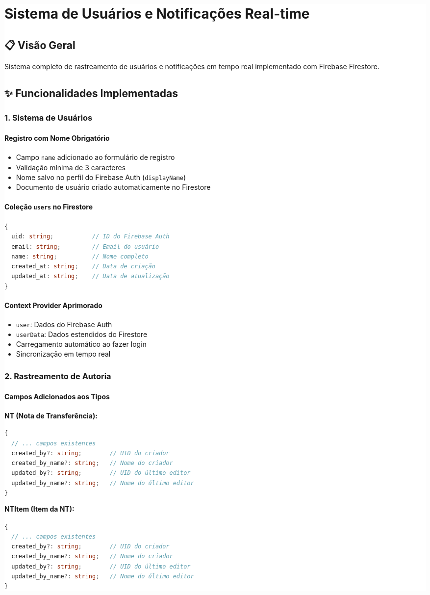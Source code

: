 # Sistema de Usuários e Notificações Real-time

## 📋 Visão Geral

Sistema completo de rastreamento de usuários e notificações em tempo real implementado com Firebase Firestore.

## ✨ Funcionalidades Implementadas

### 1. Sistema de Usuários

#### Registro com Nome Obrigatório
- Campo `name` adicionado ao formulário de registro
- Validação mínima de 3 caracteres
- Nome salvo no perfil do Firebase Auth (`displayName`)
- Documento de usuário criado automaticamente no Firestore

#### Coleção `users` no Firestore
```typescript
{
  uid: string;           // ID do Firebase Auth
  email: string;         // Email do usuário
  name: string;          // Nome completo
  created_at: string;    // Data de criação
  updated_at: string;    // Data de atualização
}
```

#### Context Provider Aprimorado
- `user`: Dados do Firebase Auth
- `userData`: Dados estendidos do Firestore
- Carregamento automático ao fazer login
- Sincronização em tempo real

### 2. Rastreamento de Autoria

#### Campos Adicionados aos Tipos

**NT (Nota de Transferência):**
```typescript
{
  // ... campos existentes
  created_by?: string;        // UID do criador
  created_by_name?: string;   // Nome do criador
  updated_by?: string;        // UID do último editor
  updated_by_name?: string;   // Nome do último editor
}
```

**NTItem (Item da NT):**
```typescript
{
  // ... campos existentes
  created_by?: string;        // UID do criador
  created_by_name?: string;   // Nome do criador
  updated_by?: string;        // UID do último editor
  updated_by_name?: string;   // Nome do último editor
}
```

